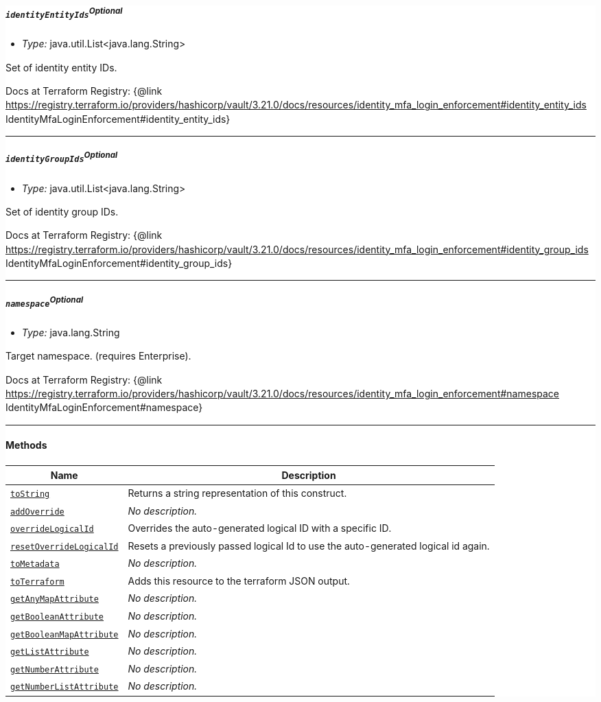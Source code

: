 
##### `identityEntityIds`<sup>Optional</sup> <a name="identityEntityIds" id="@cdktf/provider-vault.identityMfaLoginEnforcement.IdentityMfaLoginEnforcement.Initializer.parameter.identityEntityIds"></a>

- *Type:* java.util.List<java.lang.String>

Set of identity entity IDs.

Docs at Terraform Registry: {@link https://registry.terraform.io/providers/hashicorp/vault/3.21.0/docs/resources/identity_mfa_login_enforcement#identity_entity_ids IdentityMfaLoginEnforcement#identity_entity_ids}

---

##### `identityGroupIds`<sup>Optional</sup> <a name="identityGroupIds" id="@cdktf/provider-vault.identityMfaLoginEnforcement.IdentityMfaLoginEnforcement.Initializer.parameter.identityGroupIds"></a>

- *Type:* java.util.List<java.lang.String>

Set of identity group IDs.

Docs at Terraform Registry: {@link https://registry.terraform.io/providers/hashicorp/vault/3.21.0/docs/resources/identity_mfa_login_enforcement#identity_group_ids IdentityMfaLoginEnforcement#identity_group_ids}

---

##### `namespace`<sup>Optional</sup> <a name="namespace" id="@cdktf/provider-vault.identityMfaLoginEnforcement.IdentityMfaLoginEnforcement.Initializer.parameter.namespace"></a>

- *Type:* java.lang.String

Target namespace. (requires Enterprise).

Docs at Terraform Registry: {@link https://registry.terraform.io/providers/hashicorp/vault/3.21.0/docs/resources/identity_mfa_login_enforcement#namespace IdentityMfaLoginEnforcement#namespace}

---

#### Methods <a name="Methods" id="Methods"></a>

| **Name** | **Description** |
| --- | --- |
| <code><a href="#@cdktf/provider-vault.identityMfaLoginEnforcement.IdentityMfaLoginEnforcement.toString">toString</a></code> | Returns a string representation of this construct. |
| <code><a href="#@cdktf/provider-vault.identityMfaLoginEnforcement.IdentityMfaLoginEnforcement.addOverride">addOverride</a></code> | *No description.* |
| <code><a href="#@cdktf/provider-vault.identityMfaLoginEnforcement.IdentityMfaLoginEnforcement.overrideLogicalId">overrideLogicalId</a></code> | Overrides the auto-generated logical ID with a specific ID. |
| <code><a href="#@cdktf/provider-vault.identityMfaLoginEnforcement.IdentityMfaLoginEnforcement.resetOverrideLogicalId">resetOverrideLogicalId</a></code> | Resets a previously passed logical Id to use the auto-generated logical id again. |
| <code><a href="#@cdktf/provider-vault.identityMfaLoginEnforcement.IdentityMfaLoginEnforcement.toMetadata">toMetadata</a></code> | *No description.* |
| <code><a href="#@cdktf/provider-vault.identityMfaLoginEnforcement.IdentityMfaLoginEnforcement.toTerraform">toTerraform</a></code> | Adds this resource to the terraform JSON output. |
| <code><a href="#@cdktf/provider-vault.identityMfaLoginEnforcement.IdentityMfaLoginEnforcement.getAnyMapAttribute">getAnyMapAttribute</a></code> | *No description.* |
| <code><a href="#@cdktf/provider-vault.identityMfaLoginEnforcement.IdentityMfaLoginEnforcement.getBooleanAttribute">getBooleanAttribute</a></code> | *No description.* |
| <code><a href="#@cdktf/provider-vault.identityMfaLoginEnforcement.IdentityMfaLoginEnforcement.getBooleanMapAttribute">getBooleanMapAttribute</a></code> | *No description.* |
| <code><a href="#@cdktf/provider-vault.identityMfaLoginEnforcement.IdentityMfaLoginEnforcement.getListAttribute">getListAttribute</a></code> | *No description.* |
| <code><a href="#@cdktf/provider-vault.identityMfaLoginEnforcement.IdentityMfaLoginEnforcement.getNumberAttribute">getNumberAttribute</a></code> | *No description.* |
| <code><a href="#@cdktf/provider-vault.identityMfaLoginEnforcement.IdentityMfaLoginEnforcement.getNumberListAttribute">getNumberListAttribute</a></code> | *No description.* |